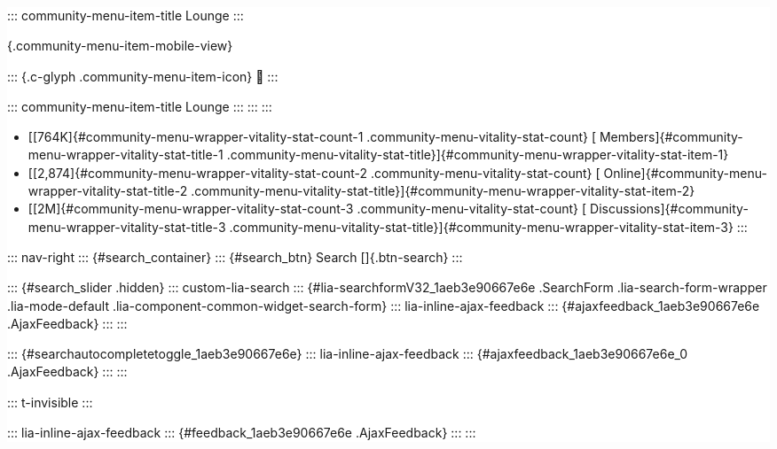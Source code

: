 ::: community-menu-item-title
Lounge
:::

[](/t5/Community-Info-Center/ct-p/Community-Info-Center){.community-menu-item-mobile-view}

::: {.c-glyph .community-menu-item-icon}

:::

::: community-menu-item-title
Lounge
:::
:::
:::

-   [[764K]{#community-menu-wrapper-vitality-stat-count-1
    .community-menu-vitality-stat-count} [
    Members]{#community-menu-wrapper-vitality-stat-title-1
    .community-menu-vitality-stat-title}]{#community-menu-wrapper-vitality-stat-item-1}
-   [[2,874]{#community-menu-wrapper-vitality-stat-count-2
    .community-menu-vitality-stat-count} [
    Online]{#community-menu-wrapper-vitality-stat-title-2
    .community-menu-vitality-stat-title}]{#community-menu-wrapper-vitality-stat-item-2}
-   [[2M]{#community-menu-wrapper-vitality-stat-count-3
    .community-menu-vitality-stat-count} [
    Discussions]{#community-menu-wrapper-vitality-stat-title-3
    .community-menu-vitality-stat-title}]{#community-menu-wrapper-vitality-stat-item-3}
:::

::: nav-right
::: {#search_container}
::: {#search_btn}
Search []{.btn-search}
:::

::: {#search_slider .hidden}
::: custom-lia-search
::: {#lia-searchformV32_1aeb3e90667e6e .SearchForm .lia-search-form-wrapper .lia-mode-default .lia-component-common-widget-search-form}
::: lia-inline-ajax-feedback
::: {#ajaxfeedback_1aeb3e90667e6e .AjaxFeedback}
:::
:::

::: {#searchautocompletetoggle_1aeb3e90667e6e}
::: lia-inline-ajax-feedback
::: {#ajaxfeedback_1aeb3e90667e6e_0 .AjaxFeedback}
:::
:::

::: t-invisible
:::

::: lia-inline-ajax-feedback
::: {#feedback_1aeb3e90667e6e .AjaxFeedback}
:::
:::

